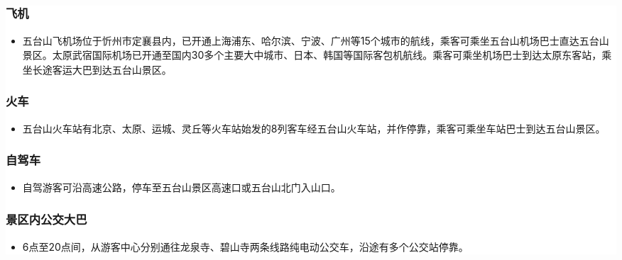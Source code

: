 ### 飞机
- 五台山飞机场位于忻州市定襄县内，已开通上海浦东、哈尔滨、宁波、广州等15个城市的航线，乘客可乘坐五台山机场巴士直达五台山景区。太原武宿国际机场已开通至国内30多个主要大中城市、日本、韩国等国际客包机航线。乘客可乘坐机场巴士到达太原东客站，乘坐长途客运大巴到达五台山景区。
### 火车
- 五台山火车站有北京、太原、运城、灵丘等火车站始发的8列客车经五台山火车站，并作停靠，乘客可乘坐车站巴士到达五台山景区。
### 自驾车
- 自驾游客可沿高速公路，停车至五台山景区高速口或五台山北门入山口。
### 景区内公交大巴
- 6点至20点间，从游客中心分别通往龙泉寺、碧山寺两条线路纯电动公交车，沿途有多个公交站停靠。